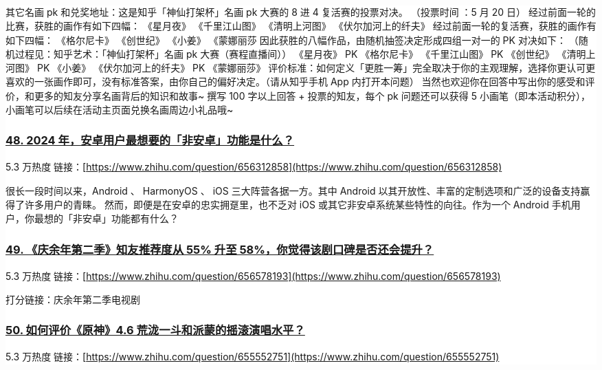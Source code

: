 其它名画 pk 和兑奖地址：这是知乎「神仙打架杯」名画 pk 大赛的 8 进 4 复活赛的投票对决。 （投票时间 ：5 月 20 日） 经过前面一轮的比赛，获胜的画作有如下四幅： 《星月夜》 《千里江山图》 《清明上河图》 《伏尔加河上的纤夫》 经过前面一轮的复活赛，获胜的画作有如下四幅： 《格尔尼卡》 《创世纪》 《小姜》 《蒙娜丽莎 因此获胜的八幅作品，由随机抽签决定形成四组一对一的 PK 对决如下： （随机过程见：知乎艺术：「神仙打架杯」名画 pk 大赛（赛程直播间）） 《星月夜》 PK 《格尔尼卡》 《千里江山图》 PK 《创世纪》 《清明上河图》 PK 《小姜》 《伏尔加河上的纤夫》 PK 《蒙娜丽莎》 评价标准：如何定义「更胜一筹」完全取决于你的主观理解，选择你更认可更喜欢的一张画作即可，没有标准答案，由你自己的偏好决定。（请从知乎手机 App 内打开本问题） 当然也欢迎你在回答中写出你的感受和评价，和更多的知友分享名画背后的知识和故事~ 撰写 100 字以上回答 + 投票的知友，每个 pk 问题还可以获得 5 小画笔（即本活动积分），小画笔可以后续在活动主页面兑换名画周边小礼品哦~

### [48. 2024 年，安卓用户最想要的「非安卓」功能是什么？](https://www.zhihu.com/question/656312858)
5.3 万热度 链接：[https://www.zhihu.com/question/656312858](https://www.zhihu.com/question/656312858)

很长一段时间以来，Android 、 HarmonyOS 、 iOS 三大阵营各据一方。其中 Android 以其开放性、丰富的定制选项和广泛的设备支持赢得了许多用户的青睐。 然而，即便是在安卓的忠实拥趸里，也不乏对 iOS 或其它非安卓系统某些特性的向往。作为一个 Android 手机用户，你最想的「非安卓」功能都有什么？

### [49. 《庆余年第二季》知友推荐度从 55% 升至 58%，你觉得该剧口碑是否还会提升？](https://www.zhihu.com/question/656578193)
5.3 万热度 链接：[https://www.zhihu.com/question/656578193](https://www.zhihu.com/question/656578193)

打分链接：庆余年第二季电视剧

### [50. 如何评价《原神》4.6 荒泷一斗和派蒙的摇滚演唱水平？](https://www.zhihu.com/question/655552751)
5.3 万热度 链接：[https://www.zhihu.com/question/655552751](https://www.zhihu.com/question/655552751)



